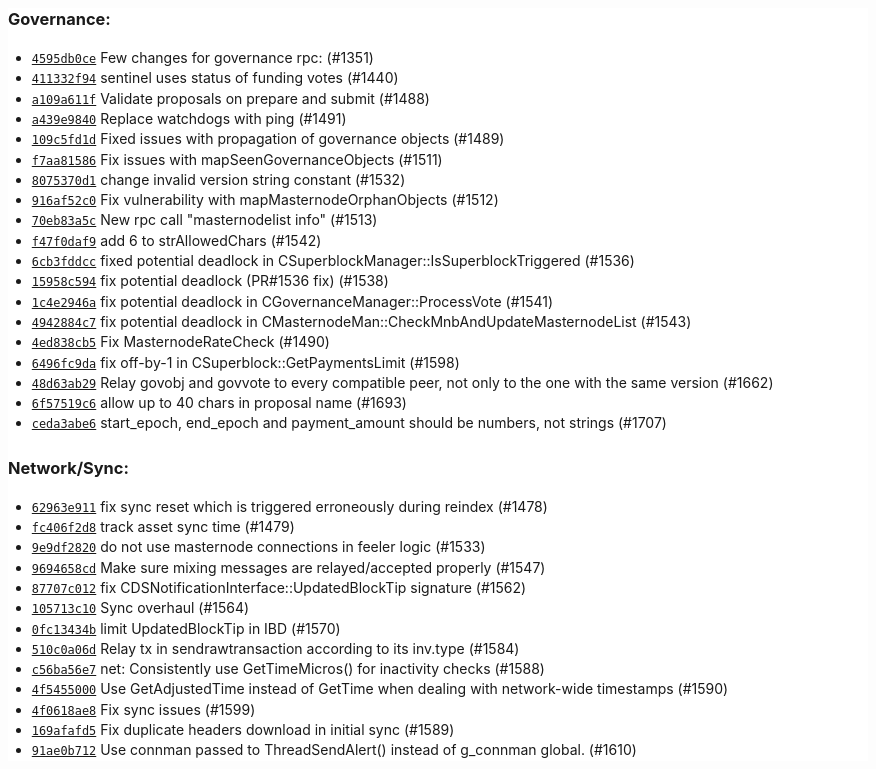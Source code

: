 ### Governance:
- [`4595db0ce`](https://github.com/sforpay/sfor/commit/4595db0ce) Few changes for governance rpc: (#1351)
- [`411332f94`](https://github.com/sforpay/sfor/commit/411332f94) sentinel uses status of funding votes (#1440)
- [`a109a611f`](https://github.com/sforpay/sfor/commit/a109a611f) Validate proposals on prepare and submit (#1488)
- [`a439e9840`](https://github.com/sforpay/sfor/commit/a439e9840) Replace watchdogs with ping (#1491)
- [`109c5fd1d`](https://github.com/sforpay/sfor/commit/109c5fd1d) Fixed issues with propagation of governance objects (#1489)
- [`f7aa81586`](https://github.com/sforpay/sfor/commit/f7aa81586) Fix issues with mapSeenGovernanceObjects (#1511)
- [`8075370d1`](https://github.com/sforpay/sfor/commit/8075370d1) change invalid version string constant (#1532)
- [`916af52c0`](https://github.com/sforpay/sfor/commit/916af52c0) Fix vulnerability with mapMasternodeOrphanObjects (#1512)
- [`70eb83a5c`](https://github.com/sforpay/sfor/commit/70eb83a5c) New rpc call "masternodelist info" (#1513)
- [`f47f0daf9`](https://github.com/sforpay/sfor/commit/f47f0daf9) add 6 to strAllowedChars (#1542)
- [`6cb3fddcc`](https://github.com/sforpay/sfor/commit/6cb3fddcc) fixed potential deadlock in CSuperblockManager::IsSuperblockTriggered (#1536)
- [`15958c594`](https://github.com/sforpay/sfor/commit/15958c594) fix potential deadlock (PR#1536 fix) (#1538)
- [`1c4e2946a`](https://github.com/sforpay/sfor/commit/1c4e2946a) fix potential deadlock in CGovernanceManager::ProcessVote (#1541)
- [`4942884c7`](https://github.com/sforpay/sfor/commit/4942884c7) fix potential deadlock in CMasternodeMan::CheckMnbAndUpdateMasternodeList (#1543)
- [`4ed838cb5`](https://github.com/sforpay/sfor/commit/4ed838cb5) Fix MasternodeRateCheck (#1490)
- [`6496fc9da`](https://github.com/sforpay/sfor/commit/6496fc9da) fix off-by-1 in CSuperblock::GetPaymentsLimit (#1598)
- [`48d63ab29`](https://github.com/sforpay/sfor/commit/48d63ab29) Relay govobj and govvote to every compatible peer, not only to the one with the same version (#1662)
- [`6f57519c6`](https://github.com/sforpay/sfor/commit/6f57519c6) allow up to 40 chars in proposal name (#1693)
- [`ceda3abe6`](https://github.com/sforpay/sfor/commit/ceda3abe6) start_epoch, end_epoch and payment_amount should be numbers, not strings (#1707)

### Network/Sync:
- [`62963e911`](https://github.com/sforpay/sfor/commit/62963e911) fix sync reset which is triggered erroneously during reindex (#1478)
- [`fc406f2d8`](https://github.com/sforpay/sfor/commit/fc406f2d8) track asset sync time (#1479)
- [`9e9df2820`](https://github.com/sforpay/sfor/commit/9e9df2820) do not use masternode connections in feeler logic (#1533)
- [`9694658cd`](https://github.com/sforpay/sfor/commit/9694658cd) Make sure mixing messages are relayed/accepted properly (#1547)
- [`87707c012`](https://github.com/sforpay/sfor/commit/87707c012) fix CDSNotificationInterface::UpdatedBlockTip signature (#1562)
- [`105713c10`](https://github.com/sforpay/sfor/commit/105713c10) Sync overhaul (#1564)
- [`0fc13434b`](https://github.com/sforpay/sfor/commit/0fc13434b) limit UpdatedBlockTip in IBD (#1570)
- [`510c0a06d`](https://github.com/sforpay/sfor/commit/510c0a06d) Relay tx in sendrawtransaction according to its inv.type (#1584)
- [`c56ba56e7`](https://github.com/sforpay/sfor/commit/c56ba56e7) net: Consistently use GetTimeMicros() for inactivity checks (#1588)
- [`4f5455000`](https://github.com/sforpay/sfor/commit/4f5455000) Use GetAdjustedTime instead of GetTime when dealing with network-wide timestamps (#1590)
- [`4f0618ae8`](https://github.com/sforpay/sfor/commit/4f0618ae8) Fix sync issues (#1599)
- [`169afafd5`](https://github.com/sforpay/sfor/commit/169afafd5) Fix duplicate headers download in initial sync (#1589)
- [`91ae0b712`](https://github.com/sforpay/sfor/commit/91ae0b712) Use connman passed to ThreadSendAlert() instead of g_connman global. (#1610)